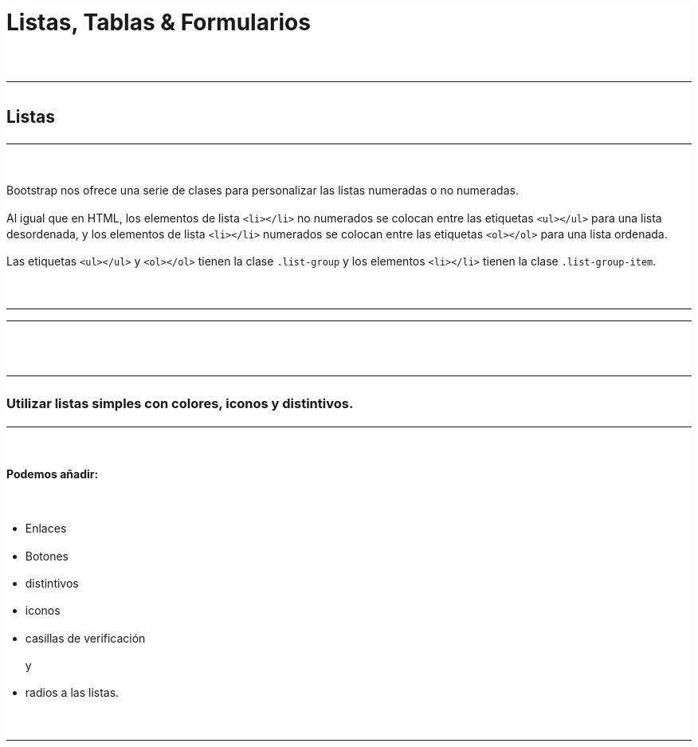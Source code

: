 # **Listas, Tablas & Formularios**

<br>

---

## **Listas**

---

<br>

Bootstrap nos ofrece una serie de clases para personalizar las listas numeradas o no numeradas.

Al igual que en HTML, los elementos de lista `<li></li>` no numerados se colocan entre las etiquetas `<ul></ul>` para una lista desordenada, y los elementos de lista `<li></li>` numerados se colocan entre las etiquetas `<ol></ol>` para una lista ordenada.

Las etiquetas `<ul></ul>` y `<ol></ol>` tienen la clase `.list-group` y los elementos `<li></li>` tienen la clase `.list-group-item`.

<br>

---

---

<br>

<br>

---

### **Utilizar listas simples con colores, iconos y distintivos.**

---

<br>

**Podemos añadir:**

<br>

- Enlaces

- Botones

- distintivos

- iconos

- casillas de verificación

  y

- radios a las listas.

<br>

---